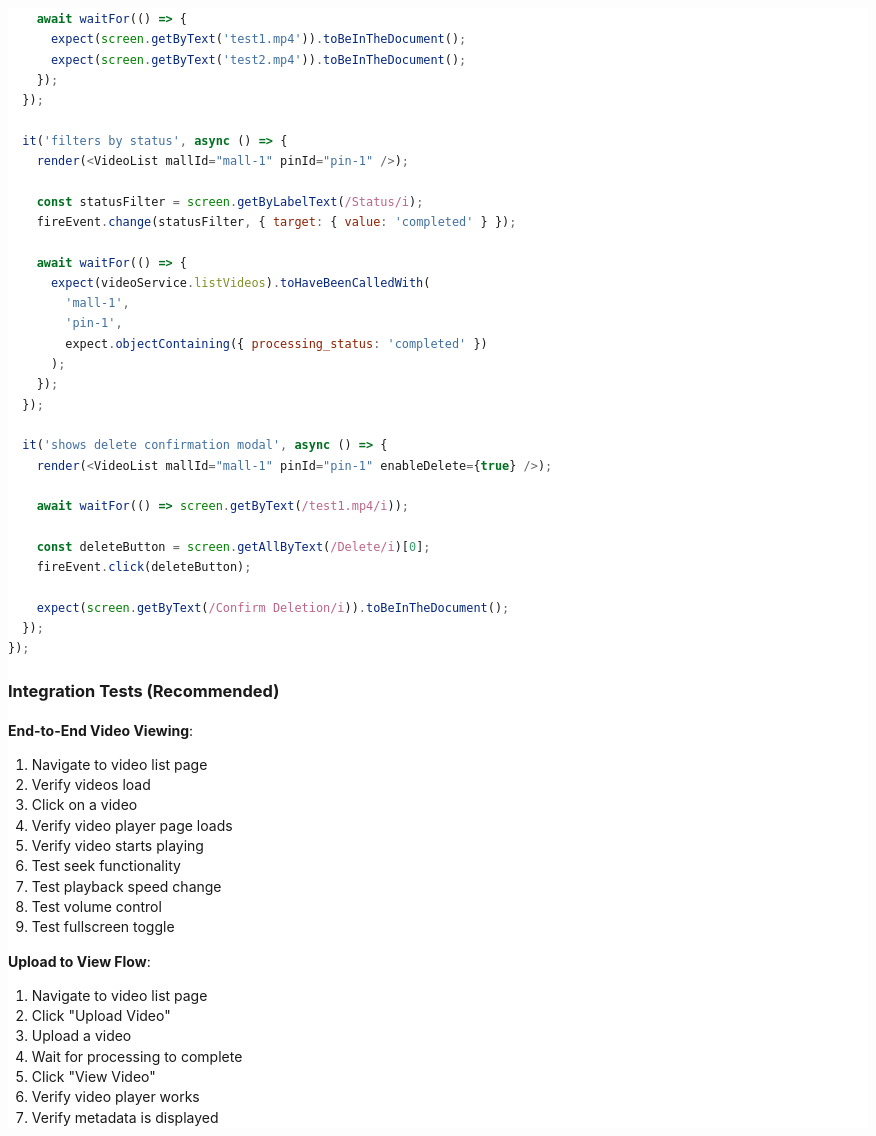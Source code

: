 ```javascript
    await waitFor(() => {
      expect(screen.getByText('test1.mp4')).toBeInTheDocument();
      expect(screen.getByText('test2.mp4')).toBeInTheDocument();
    });
  });

  it('filters by status', async () => {
    render(<VideoList mallId="mall-1" pinId="pin-1" />);

    const statusFilter = screen.getByLabelText(/Status/i);
    fireEvent.change(statusFilter, { target: { value: 'completed' } });

    await waitFor(() => {
      expect(videoService.listVideos).toHaveBeenCalledWith(
        'mall-1',
        'pin-1',
        expect.objectContaining({ processing_status: 'completed' })
      );
    });
  });

  it('shows delete confirmation modal', async () => {
    render(<VideoList mallId="mall-1" pinId="pin-1" enableDelete={true} />);

    await waitFor(() => screen.getByText(/test1.mp4/i));

    const deleteButton = screen.getAllByText(/Delete/i)[0];
    fireEvent.click(deleteButton);

    expect(screen.getByText(/Confirm Deletion/i)).toBeInTheDocument();
  });
});
```

### Integration Tests (Recommended)

**End-to-End Video Viewing**:
1. Navigate to video list page
2. Verify videos load
3. Click on a video
4. Verify video player page loads
5. Verify video starts playing
6. Test seek functionality
7. Test playback speed change
8. Test volume control
9. Test fullscreen toggle

**Upload to View Flow**:
1. Navigate to video list page
2. Click "Upload Video"
3. Upload a video
4. Wait for processing to complete
5. Click "View Video"
6. Verify video player works
7. Verify metadata is displayed
